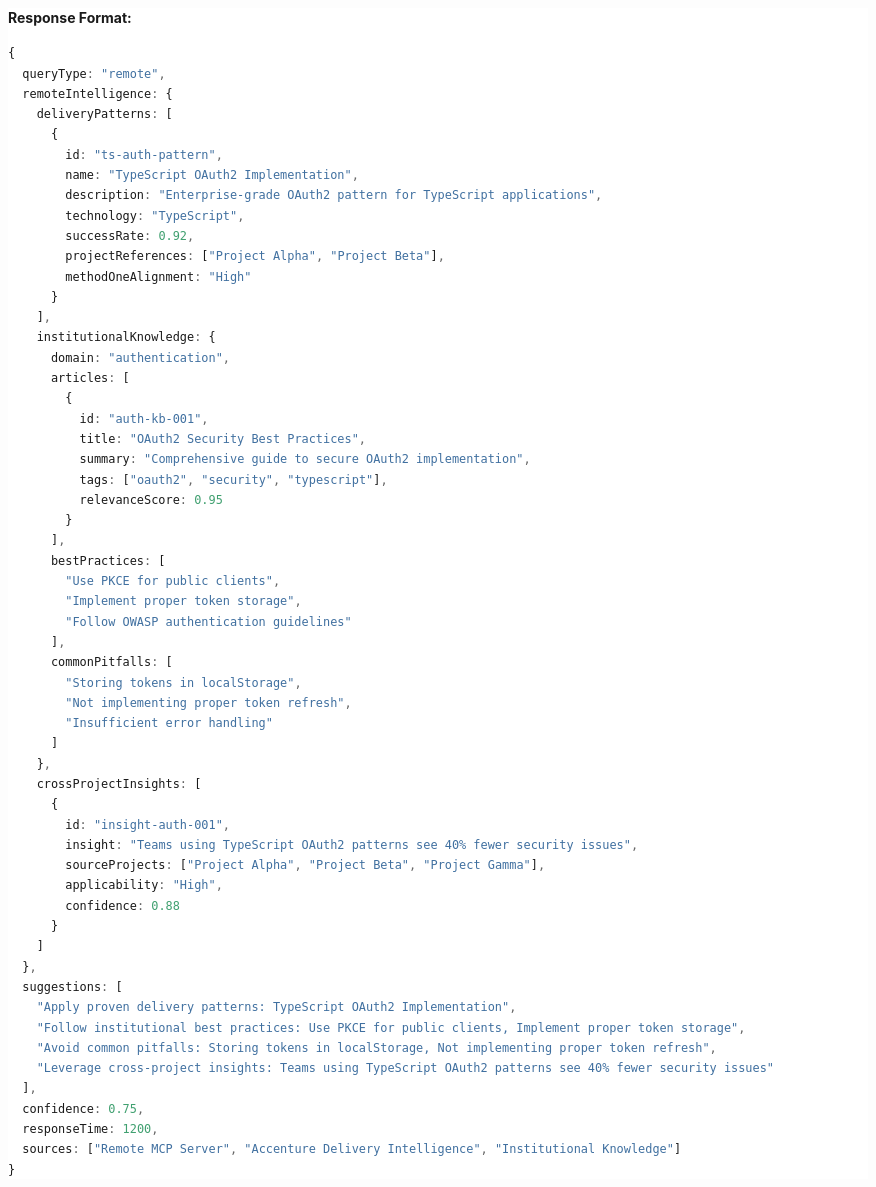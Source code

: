 **Response Format:**

```typescript
{
  queryType: "remote",
  remoteIntelligence: {
    deliveryPatterns: [
      {
        id: "ts-auth-pattern",
        name: "TypeScript OAuth2 Implementation",
        description: "Enterprise-grade OAuth2 pattern for TypeScript applications",
        technology: "TypeScript",
        successRate: 0.92,
        projectReferences: ["Project Alpha", "Project Beta"],
        methodOneAlignment: "High"
      }
    ],
    institutionalKnowledge: {
      domain: "authentication",
      articles: [
        {
          id: "auth-kb-001",
          title: "OAuth2 Security Best Practices",
          summary: "Comprehensive guide to secure OAuth2 implementation",
          tags: ["oauth2", "security", "typescript"],
          relevanceScore: 0.95
        }
      ],
      bestPractices: [
        "Use PKCE for public clients",
        "Implement proper token storage",
        "Follow OWASP authentication guidelines"
      ],
      commonPitfalls: [
        "Storing tokens in localStorage",
        "Not implementing proper token refresh",
        "Insufficient error handling"
      ]
    },
    crossProjectInsights: [
      {
        id: "insight-auth-001",
        insight: "Teams using TypeScript OAuth2 patterns see 40% fewer security issues",
        sourceProjects: ["Project Alpha", "Project Beta", "Project Gamma"],
        applicability: "High",
        confidence: 0.88
      }
    ]
  },
  suggestions: [
    "Apply proven delivery patterns: TypeScript OAuth2 Implementation",
    "Follow institutional best practices: Use PKCE for public clients, Implement proper token storage",
    "Avoid common pitfalls: Storing tokens in localStorage, Not implementing proper token refresh",
    "Leverage cross-project insights: Teams using TypeScript OAuth2 patterns see 40% fewer security issues"
  ],
  confidence: 0.75,
  responseTime: 1200,
  sources: ["Remote MCP Server", "Accenture Delivery Intelligence", "Institutional Knowledge"]
}
```
